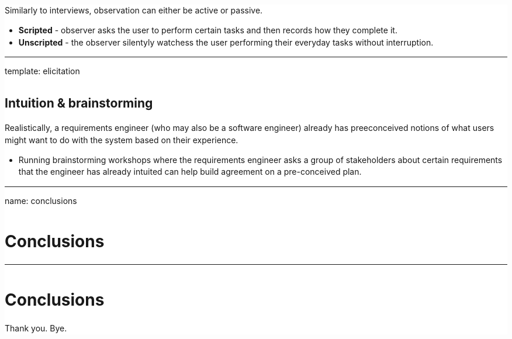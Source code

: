 Similarly to interviews, observation can either be active or passive.

- **Scripted** - observer asks the user to perform certain tasks and then records how they complete it.
- **Unscripted** - the observer silentyly watchess the user performing their everyday tasks without interruption.

---

template: elicitation

## Intuition & brainstorming

Realistically, a requirements engineer (who may also be a software engineer) already has preeconceived notions of what users might want to do with the system based on their experience.

- Running brainstorming workshops where the requirements engineer asks a group of stakeholders about certain requirements that the engineer has already intuited can help build agreement on a pre-conceived plan.

---


name: conclusions

# Conclusions

---

# Conclusions

Thank you. Bye.
